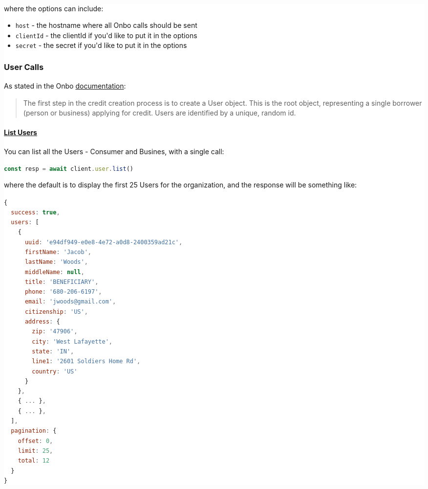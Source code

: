 where the options can include:

* `host` - the hostname where all Onbo calls should be sent
* `clientId` - the clientId if you'd like to put it in the options
* `secret` - the secret if you'd like to put it in the options

### User Calls

As stated in the Onbo
[documentation](https://docs.onbo.com/api-reference/product-api-reference/users):

> The first step in the credit creation process is to create a User object.
> This is the root object, representing a single borrower (person or
> business) applying for credit. Users are identified by a unique, random
> id.

#### [List Users](https://docs.onbo.com/api-reference/product-api-reference/users/consumer-users/list-all-users)

You can list all the Users - Consumer and Busines, with a single call:

```typescript
const resp = await client.user.list()
```

where the default is to display the first 25 Users for the organization,
and the response will be something like:

```javascript
{
  success: true,
  users: [
    {
      uuid: 'e94df949-e0e8-4e72-a0d8-2400359ad21c',
      firstName: 'Jacob',
      lastName: 'Woods',
      middleName: null,
      title: 'BENEFICIARY',
      phone: '680-206-6197',
      email: 'jwoods@gmail.com',
      citizenship: 'US',
      address: {
        zip: '47906',
        city: 'West Lafayette',
        state: 'IN',
        line1: '2601 Soldiers Home Rd',
        country: 'US'
      }
    },
    { ... },
    { ... },
  ],
  pagination: {
    offset: 0,
    limit: 25,
    total: 12
  }
}
```
